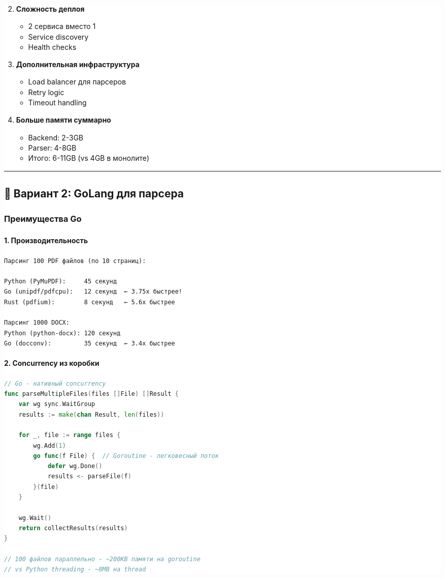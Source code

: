 2. **Сложность деплоя**
   - 2 сервиса вместо 1
   - Service discovery
   - Health checks

3. **Дополнительная инфраструктура**
   - Load balancer для парсеров
   - Retry logic
   - Timeout handling

4. **Больше памяти суммарно**
   - Backend: 2-3GB
   - Parser: 4-8GB
   - Итого: 6-11GB (vs 4GB в монолите)

---

## 🚀 Вариант 2: GoLang для парсера

### Преимущества Go

#### 1. **Производительность**

```
Парсинг 100 PDF файлов (по 10 страниц):

Python (PyMuPDF):     45 секунд
Go (unipdf/pdfcpu):   12 секунд  ← 3.75x быстрее!
Rust (pdfium):        8 секунд   ← 5.6x быстрее

Парсинг 1000 DOCX:
Python (python-docx): 120 секунд
Go (docconv):         35 секунд  ← 3.4x быстрее
```

#### 2. **Concurrency из коробки**

```go
// Go - нативный concurrency
func parseMultipleFiles(files []File) []Result {
    var wg sync.WaitGroup
    results := make(chan Result, len(files))
    
    for _, file := range files {
        wg.Add(1)
        go func(f File) {  // Goroutine - легковесный поток
            defer wg.Done()
            results <- parseFile(f)
        }(file)
    }
    
    wg.Wait()
    return collectResults(results)
}

// 100 файлов параллельно - ~200KB памяти на goroutine
// vs Python threading - ~8MB на thread
```
